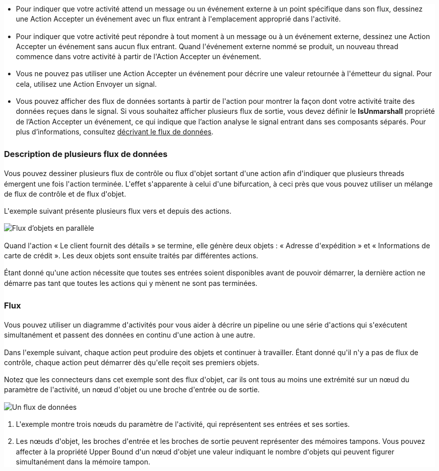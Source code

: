 -   Pour indiquer que votre activité attend un message ou un événement externe à un point spécifique dans son flux, dessinez une Action Accepter un événement avec un flux entrant à l'emplacement approprié dans l'activité.  
  
-   Pour indiquer que votre activité peut répondre à tout moment à un message ou à un événement externe, dessinez une Action Accepter un événement sans aucun flux entrant. Quand l'événement externe nommé se produit, un nouveau thread commence dans votre activité à partir de l'Action Accepter un événement.  
  
-   Vous ne pouvez pas utiliser une Action Accepter un événement pour décrire une valeur retournée à l'émetteur du signal. Pour cela, utilisez une Action Envoyer un signal.  
  
-   Vous pouvez afficher des flux de données sortants à partir de l'action pour montrer la façon dont votre activité traite des données reçues dans le signal. Si vous souhaitez afficher plusieurs flux de sortie, vous devez définir le **IsUnmarshall** propriété de l’Action Accepter un événement, ce qui indique que l’action analyse le signal entrant dans ses composants séparés. Pour plus d’informations, consultez [décrivant le flux de données](#DataFlows).  
  
### <a name="describing-multiple-data-flows"></a>Description de plusieurs flux de données  
 Vous pouvez dessiner plusieurs flux de contrôle ou flux d'objet sortant d'une action afin d'indiquer que plusieurs threads émergent une fois l'action terminée. L'effet s'apparente à celui d'une bifurcation, à ceci près que vous pouvez utiliser un mélange de flux de contrôle et de flux d'objet.  
  
 L'exemple suivant présente plusieurs flux vers et depuis des actions.  
  
 ![Flux d’objets en parallèle](../modeling/media/uml-actguidemulti.png "UML_ActGuideMulti")  
  
 Quand l'action « Le client fournit des détails » se termine, elle génère deux objets : « Adresse d'expédition » et « Informations de carte de crédit ». Les deux objets sont ensuite traités par différentes actions.  
  
 Étant donné qu'une action nécessite que toutes ses entrées soient disponibles avant de pouvoir démarrer, la dernière action ne démarre pas tant que toutes les actions qui y mènent ne sont pas terminées.  
  
### <a name="streams"></a>Flux  
 Vous pouvez utiliser un diagramme d'activités pour vous aider à décrire un pipeline ou une série d'actions qui s'exécutent simultanément et passent des données en continu d'une action à une autre.  
  
 Dans l'exemple suivant, chaque action peut produire des objets et continuer à travailler. Étant donné qu'il n'y a pas de flux de contrôle, chaque action peut démarrer dès qu'elle reçoit ses premiers objets.  
  
 Notez que les connecteurs dans cet exemple sont des flux d'objet, car ils ont tous au moins une extrémité sur un nœud du paramètre de l'activité, un nœud d'objet ou une broche d'entrée ou de sortie.  
  
 ![Un flux de données](../modeling/media/uml-actguidestream.png "UML_ActGuideStream")  
  
 1. L'exemple montre trois nœuds du paramètre de l'activité, qui représentent ses entrées et ses sorties.  
  
 2. Les nœuds d'objet, les broches d'entrée et les broches de sortie peuvent représenter des mémoires tampons. Vous pouvez affecter à la propriété Upper Bound d'un nœud d'objet une valeur indiquant le nombre d'objets qui peuvent figurer simultanément dans la mémoire tampon.  
  